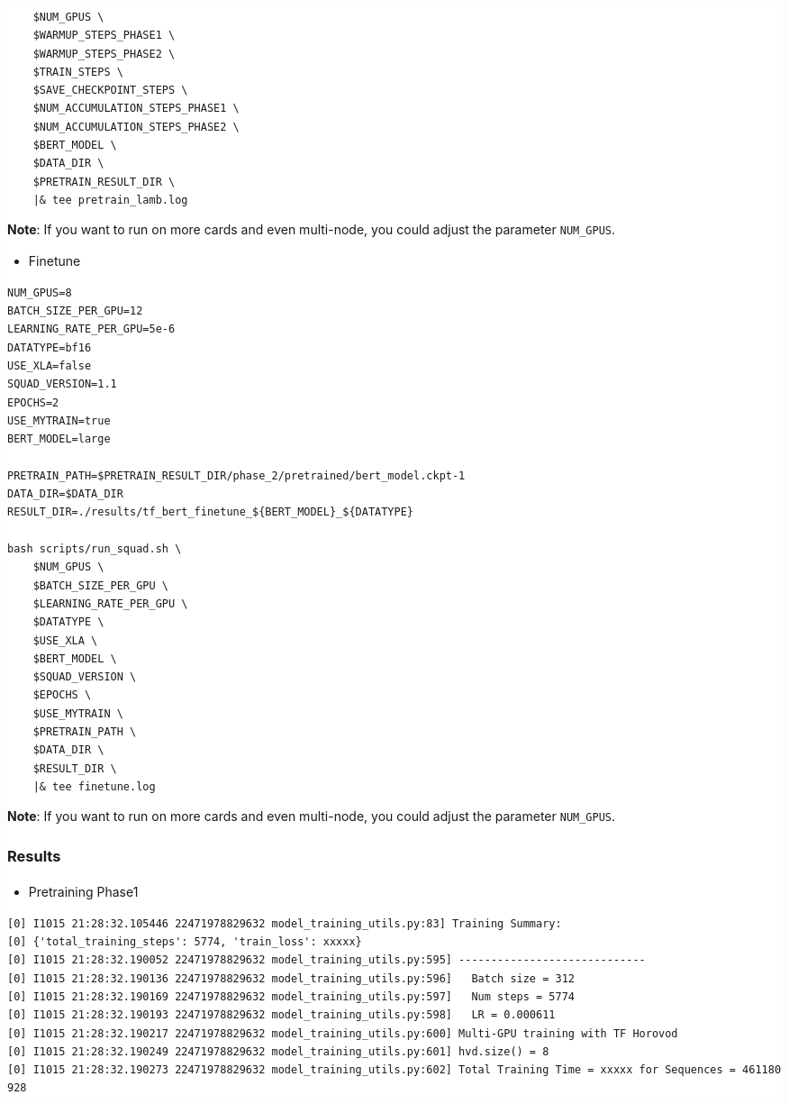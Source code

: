 ```
    $NUM_GPUS \
    $WARMUP_STEPS_PHASE1 \
    $WARMUP_STEPS_PHASE2 \
    $TRAIN_STEPS \
    $SAVE_CHECKPOINT_STEPS \
    $NUM_ACCUMULATION_STEPS_PHASE1 \
    $NUM_ACCUMULATION_STEPS_PHASE2 \
    $BERT_MODEL \
    $DATA_DIR \
    $PRETRAIN_RESULT_DIR \
    |& tee pretrain_lamb.log
```

**Note**: If you want to run on more cards and even multi-node, you could adjust the parameter `NUM_GPUS`.

- Finetune
```
NUM_GPUS=8
BATCH_SIZE_PER_GPU=12
LEARNING_RATE_PER_GPU=5e-6
DATATYPE=bf16
USE_XLA=false
SQUAD_VERSION=1.1
EPOCHS=2
USE_MYTRAIN=true
BERT_MODEL=large

PRETRAIN_PATH=$PRETRAIN_RESULT_DIR/phase_2/pretrained/bert_model.ckpt-1
DATA_DIR=$DATA_DIR
RESULT_DIR=./results/tf_bert_finetune_${BERT_MODEL}_${DATATYPE}

bash scripts/run_squad.sh \
    $NUM_GPUS \
    $BATCH_SIZE_PER_GPU \
    $LEARNING_RATE_PER_GPU \
    $DATATYPE \
    $USE_XLA \
    $BERT_MODEL \
    $SQUAD_VERSION \
    $EPOCHS \
    $USE_MYTRAIN \
    $PRETRAIN_PATH \
    $DATA_DIR \
    $RESULT_DIR \
    |& tee finetune.log
```

**Note**: If you want to run on more cards and even multi-node, you could adjust the parameter `NUM_GPUS`.

### Results
- Pretraining Phase1
```
[0] I1015 21:28:32.105446 22471978829632 model_training_utils.py:83] Training Summary: 
[0] {'total_training_steps': 5774, 'train_loss': xxxxx}
[0] I1015 21:28:32.190052 22471978829632 model_training_utils.py:595] -----------------------------
[0] I1015 21:28:32.190136 22471978829632 model_training_utils.py:596]   Batch size = 312
[0] I1015 21:28:32.190169 22471978829632 model_training_utils.py:597]   Num steps = 5774
[0] I1015 21:28:32.190193 22471978829632 model_training_utils.py:598]   LR = 0.000611
[0] I1015 21:28:32.190217 22471978829632 model_training_utils.py:600] Multi-GPU training with TF Horovod
[0] I1015 21:28:32.190249 22471978829632 model_training_utils.py:601] hvd.size() = 8
[0] I1015 21:28:32.190273 22471978829632 model_training_utils.py:602] Total Training Time = xxxxx for Sequences = 461180928
```